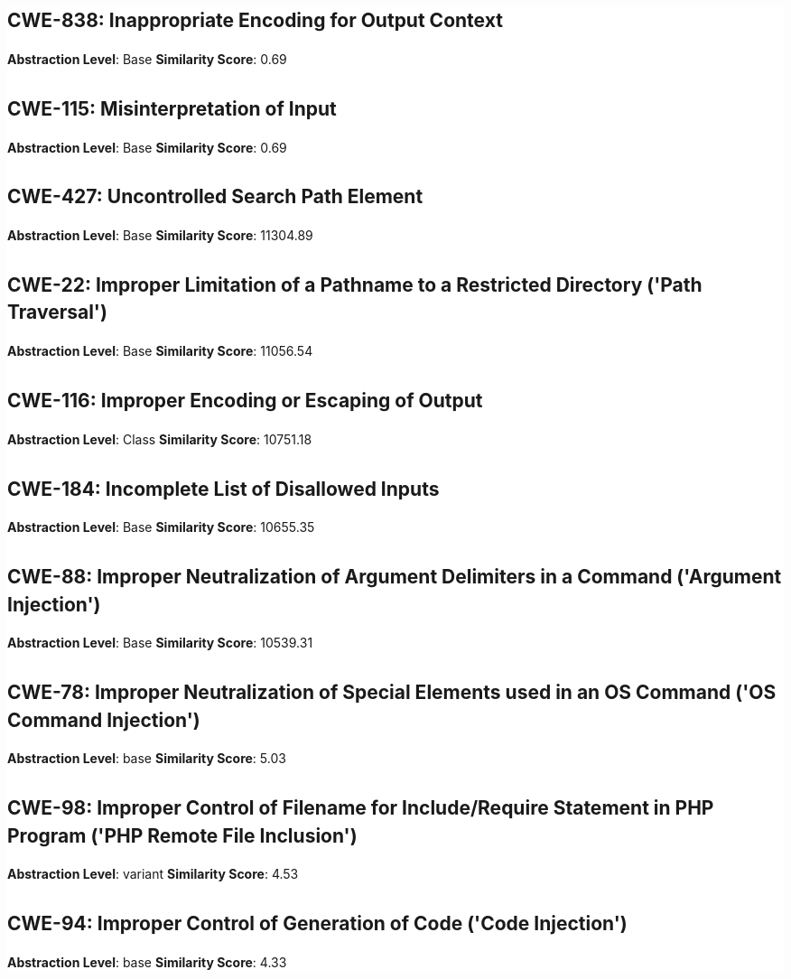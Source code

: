 ## CWE-838: Inappropriate Encoding for Output Context
**Abstraction Level**: Base
**Similarity Score**: 0.69

## CWE-115: Misinterpretation of Input
**Abstraction Level**: Base
**Similarity Score**: 0.69

## CWE-427: Uncontrolled Search Path Element
**Abstraction Level**: Base
**Similarity Score**: 11304.89

## CWE-22: Improper Limitation of a Pathname to a Restricted Directory ('Path Traversal')
**Abstraction Level**: Base
**Similarity Score**: 11056.54

## CWE-116: Improper Encoding or Escaping of Output
**Abstraction Level**: Class
**Similarity Score**: 10751.18

## CWE-184: Incomplete List of Disallowed Inputs
**Abstraction Level**: Base
**Similarity Score**: 10655.35

## CWE-88: Improper Neutralization of Argument Delimiters in a Command ('Argument Injection')
**Abstraction Level**: Base
**Similarity Score**: 10539.31

## CWE-78: Improper Neutralization of Special Elements used in an OS Command ('OS Command Injection')
**Abstraction Level**: base
**Similarity Score**: 5.03

## CWE-98: Improper Control of Filename for Include/Require Statement in PHP Program ('PHP Remote File Inclusion')
**Abstraction Level**: variant
**Similarity Score**: 4.53

## CWE-94: Improper Control of Generation of Code ('Code Injection')
**Abstraction Level**: base
**Similarity Score**: 4.33
